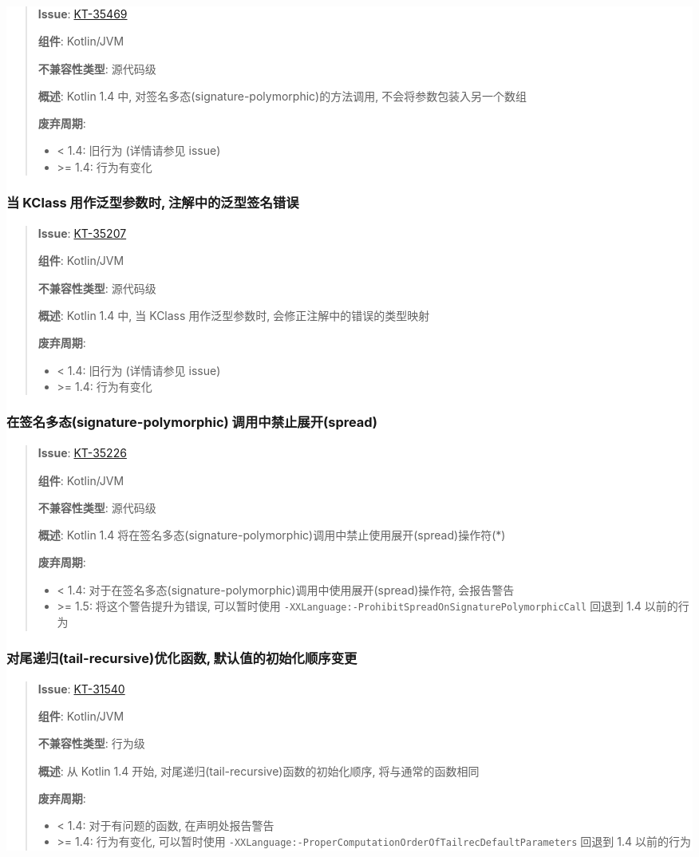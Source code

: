 > **Issue**: [KT-35469](https://youtrack.jetbrains.com/issue/KT-35469)
>
> **组件**: Kotlin/JVM
>
> **不兼容性类型**: 源代码级
>
> **概述**: Kotlin 1.4 中, 对签名多态(signature-polymorphic)的方法调用, 不会将参数包装入另一个数组
>
> **废弃周期**:
>
> - < 1.4: 旧行为 (详情请参见 issue)
> - \>= 1.4: 行为有变化

### 当 KClass 用作泛型参数时, 注解中的泛型签名错误

> **Issue**: [KT-35207](https://youtrack.jetbrains.com/issue/KT-35207)
>
> **组件**: Kotlin/JVM
>
> **不兼容性类型**: 源代码级
>
> **概述**: Kotlin 1.4 中, 当 KClass 用作泛型参数时, 会修正注解中的错误的类型映射
>
> **废弃周期**:
>
> - < 1.4: 旧行为 (详情请参见 issue)
> - \>= 1.4: 行为有变化

### 在签名多态(signature-polymorphic) 调用中禁止展开(spread)

> **Issue**: [KT-35226](https://youtrack.jetbrains.com/issue/KT-35226)
>
> **组件**: Kotlin/JVM
>
> **不兼容性类型**: 源代码级
>
> **概述**: Kotlin 1.4 将在签名多态(signature-polymorphic)调用中禁止使用展开(spread)操作符(*)
>
> **废弃周期**:
>
> - < 1.4: 对于在签名多态(signature-polymorphic)调用中使用展开(spread)操作符, 会报告警告
> - \>= 1.5: 将这个警告提升为错误,
> 可以暂时使用 `-XXLanguage:-ProhibitSpreadOnSignaturePolymorphicCall` 回退到 1.4 以前的行为

### 对尾递归(tail-recursive)优化函数, 默认值的初始化顺序变更  

> **Issue**: [KT-31540](https://youtrack.jetbrains.com/issue/KT-31540)
>
> **组件**: Kotlin/JVM
>
> **不兼容性类型**: 行为级
>
> **概述**: 从 Kotlin 1.4 开始, 对尾递归(tail-recursive)函数的初始化顺序, 将与通常的函数相同
>
> **废弃周期**:
>
> - < 1.4: 对于有问题的函数, 在声明处报告警告
> - \>= 1.4: 行为有变化,
> 可以暂时使用 `-XXLanguage:-ProperComputationOrderOfTailrecDefaultParameters` 回退到 1.4 以前的行为
